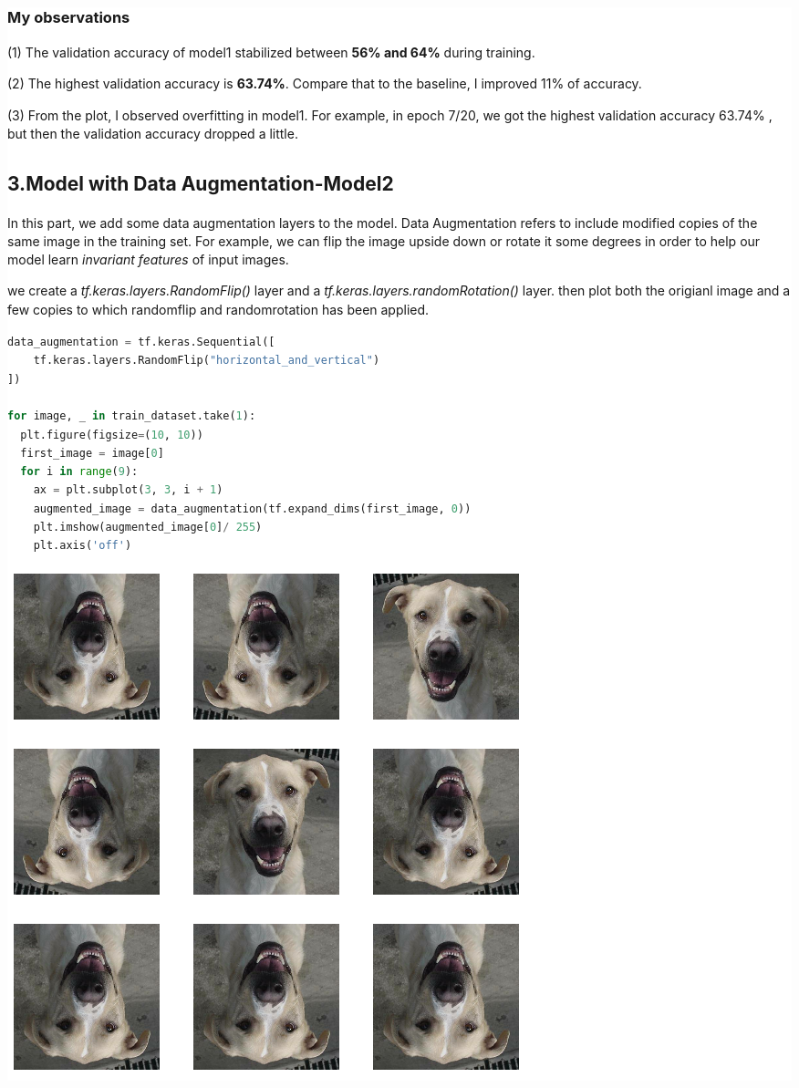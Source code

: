 ### My observations
(1) The validation accuracy of model1 stabilized between **56% and 64%** during training.

(2) The highest validation accuracy is **63.74%**. Compare that to the baseline, I improved 11% of accuracy.

(3) From the plot, I observed overfitting in model1. For example, in epoch 7/20, we got the highest validation accuracy 63.74% , but then the validation accuracy dropped a little.


## 3.Model with Data Augmentation-Model2
In this part, we add some data augmentation layers to the model. Data Augmentation refers to include modified copies of the same image in the training set. For example, we can flip the image upside down or rotate it some degrees in order to help our model learn *invariant features* of input images.

we create a *tf.keras.layers.RandomFlip()* layer and a *tf.keras.layers.randomRotation()* layer. then plot both the origianl image and a few copies to which randomflip and randomrotation has been applied.

```python
data_augmentation = tf.keras.Sequential([
    tf.keras.layers.RandomFlip("horizontal_and_vertical")
])

for image, _ in train_dataset.take(1):
  plt.figure(figsize=(10, 10))
  first_image = image[0]
  for i in range(9):
    ax = plt.subplot(3, 3, i + 1)
    augmented_image = data_augmentation(tf.expand_dims(first_image, 0))
    plt.imshow(augmented_image[0]/ 255)
    plt.axis('off')
```

![PIC3.png](https://raw.githubusercontent.com/xinyue-lily/xinyue-lily.github.io/master/images/pic3_augmentation.png)
